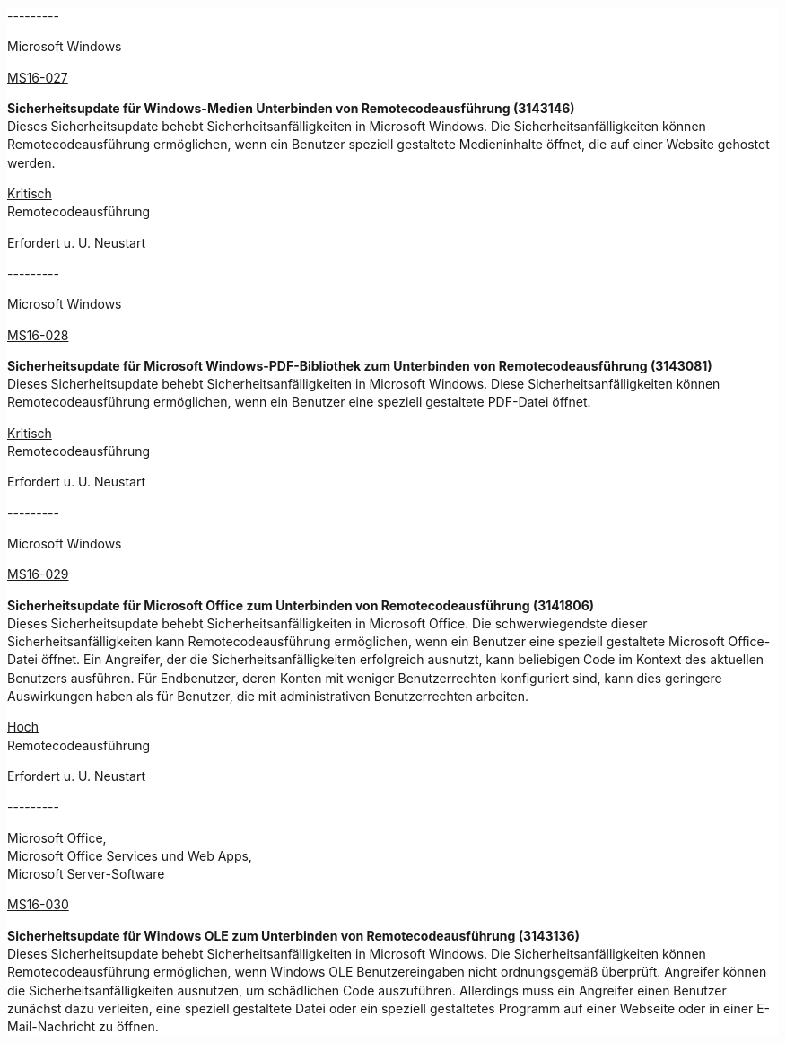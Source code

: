 <td style="border:1px solid black;"><p>---------</p></td>
<td style="border:1px solid black;"><p>Microsoft Windows</p></td>
</tr>  
<tr class="even">
<td style="border:1px solid black;"><p><a href="https://technet.microsoft.com/de-de/library/security/ms16-027">MS16-027</a></p></td>
<td style="border:1px solid black;"><p><strong>Sicherheitsupdate für Windows-Medien Unterbinden von Remotecodeausführung (3143146)</strong><br />
Dieses Sicherheitsupdate behebt Sicherheitsanfälligkeiten in Microsoft Windows. Die Sicherheitsanfälligkeiten können Remotecodeausführung ermöglichen, wenn ein Benutzer speziell gestaltete Medieninhalte öffnet, die auf einer Website gehostet werden.</p></td>
<td style="border:1px solid black;"><p><a href="http://technet.microsoft.com/de-de/security/gg309177.aspx">Kritisch</a> <br />
Remotecodeausführung</p></td>
<td style="border:1px solid black;"><p>Erfordert u. U. Neustart</p></td>
<td style="border:1px solid black;"><p>---------</p></td>
<td style="border:1px solid black;"><p>Microsoft Windows</p></td>
</tr>  
<tr class="odd">
<td style="border:1px solid black;"><p><a href="https://technet.microsoft.com/de-de/library/security/ms16-028">MS16-028</a></p></td>
<td style="border:1px solid black;"><p><strong>Sicherheitsupdate für Microsoft Windows-PDF-Bibliothek zum Unterbinden von Remotecodeausführung (3143081)</strong><br />
Dieses Sicherheitsupdate behebt Sicherheitsanfälligkeiten in Microsoft Windows. Diese Sicherheitsanfälligkeiten können Remotecodeausführung ermöglichen, wenn ein Benutzer eine speziell gestaltete PDF-Datei öffnet.</p></td>
<td style="border:1px solid black;"><p><a href="http://technet.microsoft.com/de-de/security/gg309177.aspx">Kritisch</a> <br />
Remotecodeausführung</p></td>
<td style="border:1px solid black;"><p>Erfordert u. U. Neustart</p></td>
<td style="border:1px solid black;"><p>---------</p></td>
<td style="border:1px solid black;"><p>Microsoft Windows</p></td>
</tr>  
<tr class="even">
<td style="border:1px solid black;"><p><a href="https://technet.microsoft.com/de-de/library/security/ms16-029">MS16-029</a></p></td>
<td style="border:1px solid black;"><p><strong>Sicherheitsupdate für Microsoft Office zum Unterbinden von Remotecodeausführung (3141806)</strong><br />
Dieses Sicherheitsupdate behebt Sicherheitsanfälligkeiten in Microsoft Office. Die schwerwiegendste dieser Sicherheitsanfälligkeiten kann Remotecodeausführung ermöglichen, wenn ein Benutzer eine speziell gestaltete Microsoft Office-Datei öffnet. Ein Angreifer, der die Sicherheitsanfälligkeiten erfolgreich ausnutzt, kann beliebigen Code im Kontext des aktuellen Benutzers ausführen. Für Endbenutzer, deren Konten mit weniger Benutzerrechten konfiguriert sind, kann dies geringere Auswirkungen haben als für Benutzer, die mit administrativen Benutzerrechten arbeiten.</p></td>
<td style="border:1px solid black;"><p><a href="http://technet.microsoft.com/de-de/security/gg309177.aspx">Hoch</a> <br />
Remotecodeausführung</p></td>
<td style="border:1px solid black;"><p>Erfordert u. U. Neustart</p></td>
<td style="border:1px solid black;"><p>---------</p></td>
<td style="border:1px solid black;"><p>Microsoft Office, <br />
Microsoft Office Services und Web Apps,<br />
Microsoft Server-Software </p></td>
</tr>
<tr class="odd">
<td style="border:1px solid black;"><p><a href="https://technet.microsoft.com/de-de/library/security/ms16-030">MS16-030</a></p></td>
<td style="border:1px solid black;"><p><strong>Sicherheitsupdate für Windows OLE zum Unterbinden von Remotecodeausführung (3143136)</strong><br />
Dieses Sicherheitsupdate behebt Sicherheitsanfälligkeiten in Microsoft Windows. Die Sicherheitsanfälligkeiten können Remotecodeausführung ermöglichen, wenn Windows OLE Benutzereingaben nicht ordnungsgemäß überprüft. Angreifer können die Sicherheitsanfälligkeiten ausnutzen, um schädlichen Code auszuführen. Allerdings muss ein Angreifer einen Benutzer zunächst dazu verleiten, eine speziell gestaltete Datei oder ein speziell gestaltetes Programm auf einer Webseite oder in einer E-Mail-Nachricht zu öffnen.</p></td>